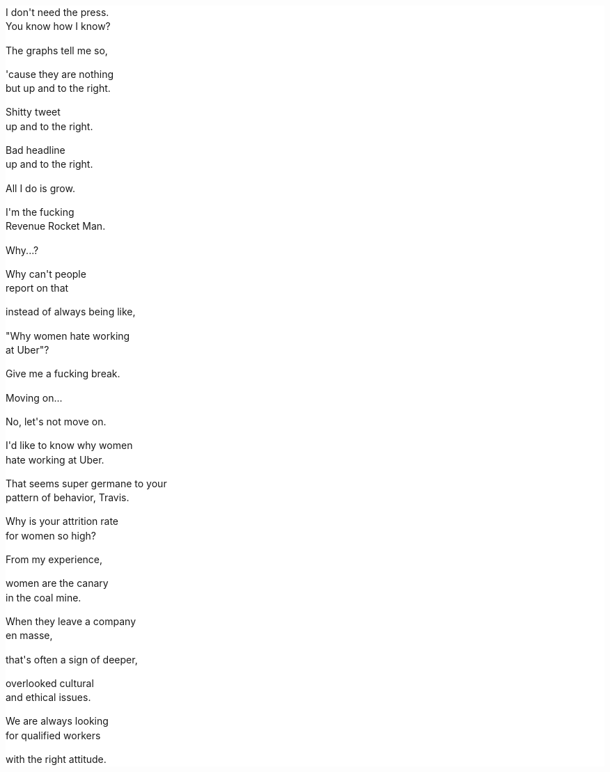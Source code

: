 I don't need the press.  
You know how I know?  
  
The graphs tell me so,  
  
'cause they are nothing  
but up and to the right.  
  
Shitty tweet  
up and to the right.  
  
Bad headline  
up and to the right.  
  
All I do is grow.  
  
I'm the fucking  
Revenue Rocket Man.  
  
Why...?  
  
Why can't people  
report on that  
  
instead of always being like,  
  
"Why women hate working  
at Uber"?  
  
Give me a fucking break.  
  
Moving on...  
  
No, let's not move on.  
  
I'd like to know why women  
hate working at Uber.  
  
That seems super germane to your  
pattern of behavior, Travis.  
  
Why is your attrition rate  
for women so high?  
  
From my experience,  
  
women are the canary  
in the coal mine.  
  
When they leave a company  
en masse,  
  
that's often a sign of deeper,  
  
overlooked cultural  
and ethical issues.  
  
We are always looking  
for qualified workers  
  
with the right attitude.  
  